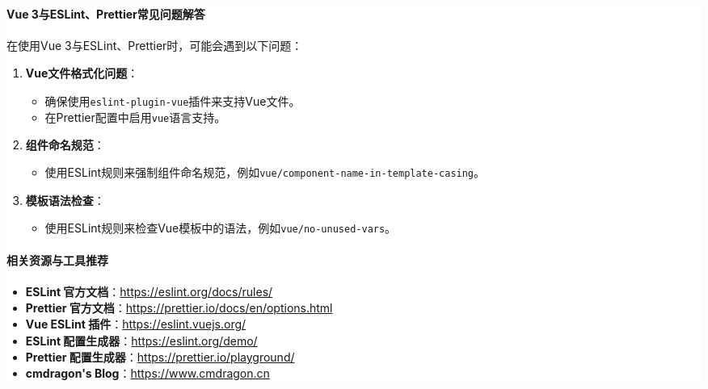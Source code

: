#### Vue 3与ESLint、Prettier常见问题解答

在使用Vue 3与ESLint、Prettier时，可能会遇到以下问题：

1. **Vue文件格式化问题**：

    -   确保使用`eslint-plugin-vue`插件来支持Vue文件。
    -   在Prettier配置中启用`vue`语言支持。

2. **组件命名规范**：

    -   使用ESLint规则来强制组件命名规范，例如`vue/component-name-in-template-casing`。

3. **模板语法检查**：

    -   使用ESLint规则来检查Vue模板中的语法，例如`vue/no-unused-vars`。

#### 相关资源与工具推荐

-   **ESLint 官方文档**：<https://eslint.org/docs/rules/>
-   **Prettier 官方文档**：<https://prettier.io/docs/en/options.html>
-   **Vue ESLint 插件**：<https://eslint.vuejs.org/>
-   **ESLint 配置生成器**：<https://eslint.org/demo/>
-   **Prettier 配置生成器**：<https://prettier.io/playground/>
-   **cmdragon's Blog**：https://www.cmdragon.cn
